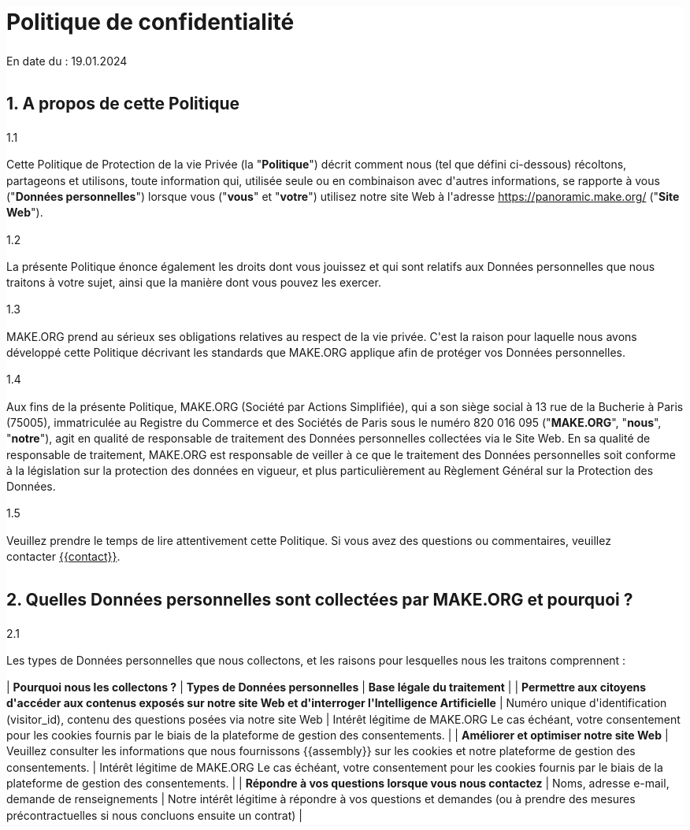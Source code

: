 # Politique de confidentialité

En date du : 19.01.2024

## 1\. A propos de cette Politique

1.1

Cette Politique de Protection de la vie Privée (la "**Politique**") décrit comment nous (tel que défini ci-dessous) récoltons, partageons et utilisons, toute information qui, utilisée seule ou en combinaison avec d'autres informations, se rapporte à vous ("**Données personnelles**") lorsque vous ("**vous**" et "**votre**") utilisez notre site Web à l'adresse https://panoramic.make.org/ ("**Site Web**").

1.2

La présente Politique énonce également les droits dont vous jouissez et qui sont relatifs aux Données personnelles que nous traitons à votre sujet, ainsi que la manière dont vous pouvez les exercer.

1.3

MAKE.ORG prend au sérieux ses obligations relatives au respect de la vie privée. C'est la raison pour laquelle nous avons développé cette Politique décrivant les standards que MAKE.ORG applique afin de protéger vos Données personnelles.

1.4

Aux fins de la présente Politique, MAKE.ORG (Société par Actions Simplifiée), qui a son siège social à 13 rue de la Bucherie à Paris (75005), immatriculée au Registre du Commerce et des Sociétés de Paris sous le numéro 820 016 095 ("**MAKE.ORG**", "**nous**", "**notre**"), agit en qualité de responsable de traitement des Données personnelles collectées via le Site Web. En sa qualité de responsable de traitement, MAKE.ORG est responsable de veiller à ce que le traitement des Données personnelles soit conforme à la législation sur la protection des données en vigueur, et plus particulièrement au Règlement Général sur la Protection des Données.

1.5

Veuillez prendre le temps de lire attentivement cette Politique. Si vous avez des questions ou commentaires, veuillez contacter [{{contact}}](mailto:{{contact}}).

## 2\. Quelles Données personnelles sont collectées par MAKE.ORG et pourquoi ?

2.1

Les types de Données personnelles que nous collectons, et les raisons pour lesquelles nous les traitons comprennent :

| **Pourquoi nous les collectons ?** | **Types de Données personnelles** | **Base légale du traitement** |
| **Permettre aux citoyens d'accéder aux contenus exposés sur notre site Web et d'interroger l'Intelligence Artificielle** | Numéro unique d'identification (visitor_id), contenu des questions posées via notre site Web | Intérêt légitime de MAKE.ORG Le cas échéant, votre consentement pour les cookies fournis par le biais de la plateforme de gestion des consentements. |
| **Améliorer et optimiser notre site Web** | Veuillez consulter les informations que nous fournissons {{assembly}} sur les cookies et notre plateforme de gestion des consentements. | Intérêt légitime de MAKE.ORG Le cas échéant, votre consentement pour les cookies fournis par le biais de la plateforme de gestion des consentements. |
| **Répondre à vos questions lorsque vous nous contactez** | Noms, adresse e-mail, demande de renseignements | Notre intérêt légitime à répondre à vos questions et demandes (ou à prendre des mesures précontractuelles si nous concluons ensuite un contrat) |

